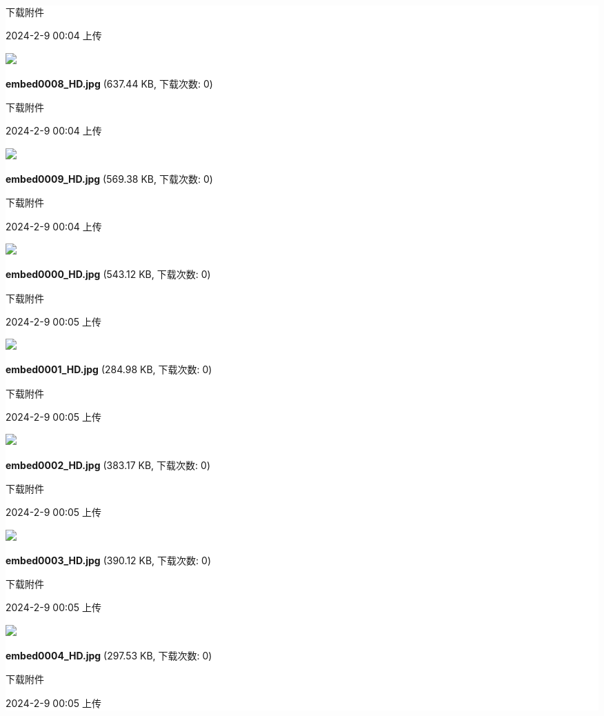 下载附件

2024-2-9 00:04 上传

<img src="https://img.saraba1st.com/forum/202402/09/000448ondqjd6ssdapddna.jpg" referrerpolicy="no-referrer">

<strong>embed0008_HD.jpg</strong> (637.44 KB, 下载次数: 0)

下载附件

2024-2-9 00:04 上传

<img src="https://img.saraba1st.com/forum/202402/09/000448g0969d8da6d6gggv.jpg" referrerpolicy="no-referrer">

<strong>embed0009_HD.jpg</strong> (569.38 KB, 下载次数: 0)

下载附件

2024-2-9 00:04 上传

<img src="https://img.saraba1st.com/forum/202402/09/000540ngdljqxkwn0lx9nd.jpg" referrerpolicy="no-referrer">

<strong>embed0000_HD.jpg</strong> (543.12 KB, 下载次数: 0)

下载附件

2024-2-9 00:05 上传

<img src="https://img.saraba1st.com/forum/202402/09/000540yj8y1n1v13j23pw4.jpg" referrerpolicy="no-referrer">

<strong>embed0001_HD.jpg</strong> (284.98 KB, 下载次数: 0)

下载附件

2024-2-9 00:05 上传

<img src="https://img.saraba1st.com/forum/202402/09/000540cv2lli245glirjlk.jpg" referrerpolicy="no-referrer">

<strong>embed0002_HD.jpg</strong> (383.17 KB, 下载次数: 0)

下载附件

2024-2-9 00:05 上传

<img src="https://img.saraba1st.com/forum/202402/09/000540x688c6f6my6mif8y.jpg" referrerpolicy="no-referrer">

<strong>embed0003_HD.jpg</strong> (390.12 KB, 下载次数: 0)

下载附件

2024-2-9 00:05 上传

<img src="https://img.saraba1st.com/forum/202402/09/000540gqm8mius89wx2ic7.jpg" referrerpolicy="no-referrer">

<strong>embed0004_HD.jpg</strong> (297.53 KB, 下载次数: 0)

下载附件

2024-2-9 00:05 上传
